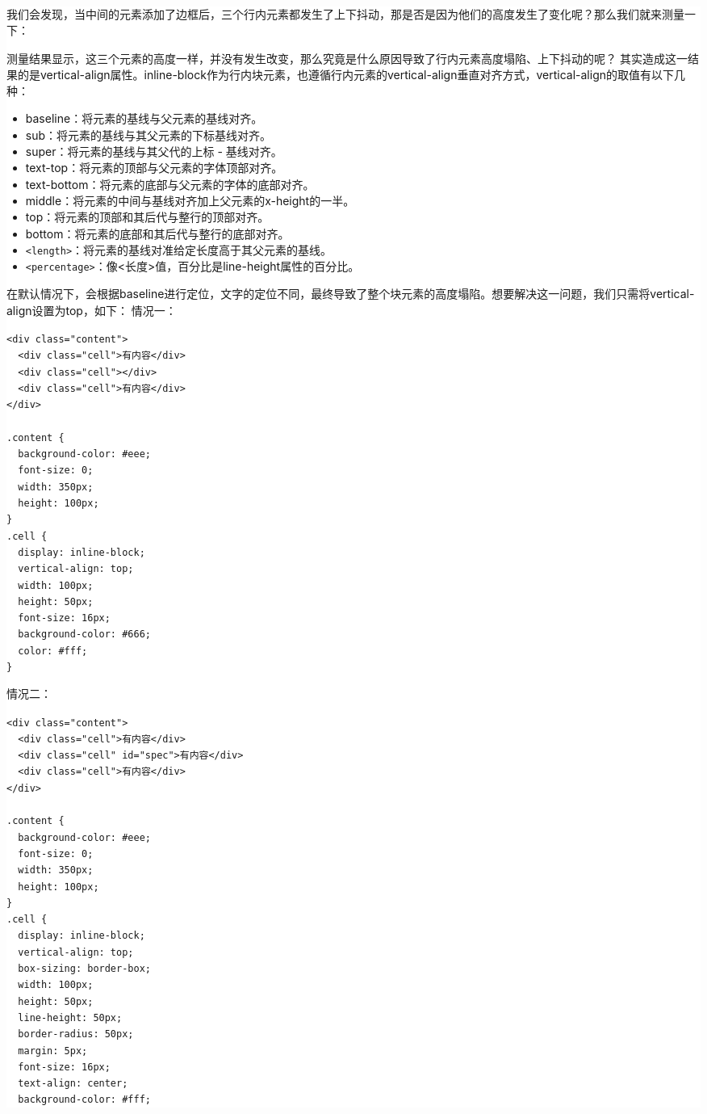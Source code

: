 我们会发现，当中间的元素添加了边框后，三个行内元素都发生了上下抖动，那是否是因为他们的高度发生了变化呢？那么我们就来测量一下：

测量结果显示，这三个元素的高度一样，并没有发生改变，那么究竟是什么原因导致了行内元素高度塌陷、上下抖动的呢？
其实造成这一结果的是vertical-align属性。inline-block作为行内块元素，也遵循行内元素的vertical-align垂直对齐方式，vertical-align的取值有以下几种：
- baseline：将元素的基线与父元素的基线对齐。
- sub：将元素的基线与其父元素的下标基线对齐。
- super：将元素的基线与其父代的上标 - 基线对齐。
- text-top：将元素的顶部与父元素的字体顶部对齐。
- text-bottom：将元素的底部与父元素的字体的底部对齐。
- middle：将元素的中间与基线对齐加上父元素的x-height的一半。
- top：将元素的顶部和其后代与整行的顶部对齐。
- bottom：将元素的底部和其后代与整行的底部对齐。
- ```<length>```：将元素的基线对准给定长度高于其父元素的基线。
- ```<percentage>```：像<长度>值，百分比是line-height属性的百分比。

在默认情况下，会根据baseline进行定位，文字的定位不同，最终导致了整个块元素的高度塌陷。想要解决这一问题，我们只需将vertical-align设置为top，如下： 情况一：
```
<div class="content">
  <div class="cell">有内容</div>
  <div class="cell"></div>
  <div class="cell">有内容</div>
</div>

.content {
  background-color: #eee;
  font-size: 0;
  width: 350px;
  height: 100px;
}
.cell {
  display: inline-block;
  vertical-align: top;
  width: 100px;
  height: 50px;
  font-size: 16px;
  background-color: #666;
  color: #fff;
}
```
情况二：
```
<div class="content">
  <div class="cell">有内容</div>
  <div class="cell" id="spec">有内容</div>
  <div class="cell">有内容</div>
</div>

.content {
  background-color: #eee;
  font-size: 0;
  width: 350px;
  height: 100px;
}
.cell {
  display: inline-block;
  vertical-align: top;
  box-sizing: border-box;
  width: 100px;
  height: 50px;
  line-height: 50px;
  border-radius: 50px;
  margin: 5px;
  font-size: 16px;
  text-align: center;
  background-color: #fff;
```